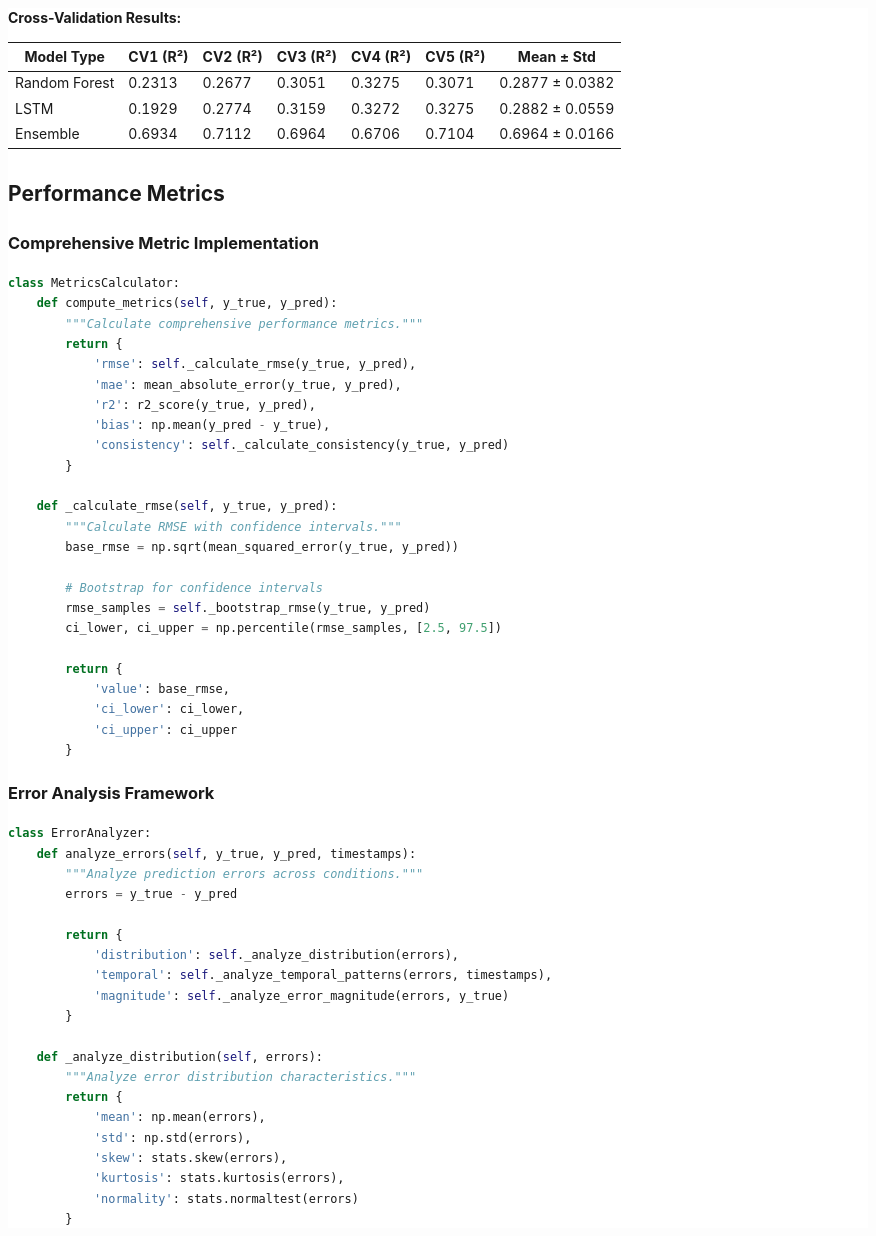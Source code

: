 **Cross-Validation Results:**

| Model Type    | CV1 (R²) | CV2 (R²) | CV3 (R²) | CV4 (R²) | CV5 (R²) | Mean ± Std      |
|---------------|----------|----------|----------|----------|----------|-----------------|
| Random Forest | 0.2313   | 0.2677   | 0.3051   | 0.3275   | 0.3071   | 0.2877 ± 0.0382 |
| LSTM          | 0.1929   | 0.2774   | 0.3159   | 0.3272   | 0.3275   | 0.2882 ± 0.0559 |
| Ensemble      | 0.6934   | 0.7112   | 0.6964   | 0.6706   | 0.7104   | 0.6964 ± 0.0166 |

## Performance Metrics

### Comprehensive Metric Implementation

```python
class MetricsCalculator:
    def compute_metrics(self, y_true, y_pred):
        """Calculate comprehensive performance metrics."""
        return {
            'rmse': self._calculate_rmse(y_true, y_pred),
            'mae': mean_absolute_error(y_true, y_pred),
            'r2': r2_score(y_true, y_pred),
            'bias': np.mean(y_pred - y_true),
            'consistency': self._calculate_consistency(y_true, y_pred)
        }
        
    def _calculate_rmse(self, y_true, y_pred):
        """Calculate RMSE with confidence intervals."""
        base_rmse = np.sqrt(mean_squared_error(y_true, y_pred))
        
        # Bootstrap for confidence intervals
        rmse_samples = self._bootstrap_rmse(y_true, y_pred)
        ci_lower, ci_upper = np.percentile(rmse_samples, [2.5, 97.5])
        
        return {
            'value': base_rmse,
            'ci_lower': ci_lower,
            'ci_upper': ci_upper
        }
```

### Error Analysis Framework

```python
class ErrorAnalyzer:
    def analyze_errors(self, y_true, y_pred, timestamps):
        """Analyze prediction errors across conditions."""
        errors = y_true - y_pred
        
        return {
            'distribution': self._analyze_distribution(errors),
            'temporal': self._analyze_temporal_patterns(errors, timestamps),
            'magnitude': self._analyze_error_magnitude(errors, y_true)
        }
        
    def _analyze_distribution(self, errors):
        """Analyze error distribution characteristics."""
        return {
            'mean': np.mean(errors),
            'std': np.std(errors),
            'skew': stats.skew(errors),
            'kurtosis': stats.kurtosis(errors),
            'normality': stats.normaltest(errors)
        }
```